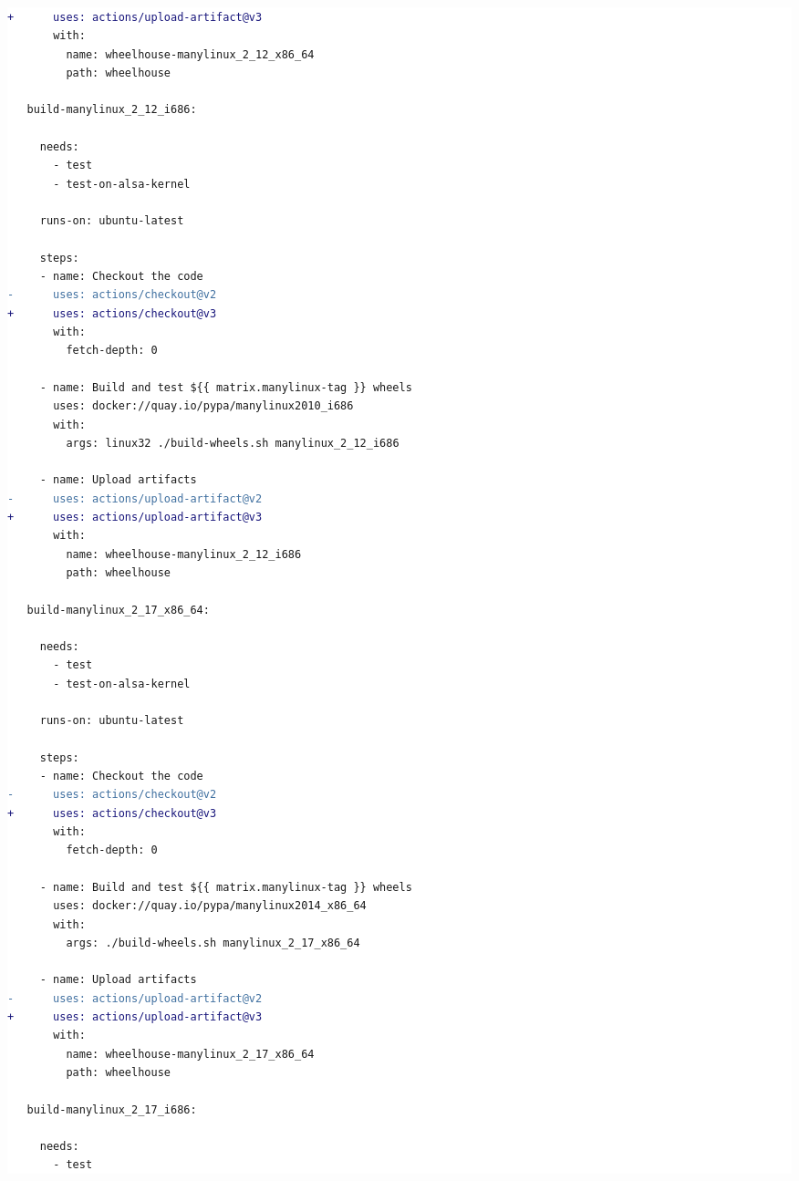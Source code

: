 ```diff
+      uses: actions/upload-artifact@v3
       with:
         name: wheelhouse-manylinux_2_12_x86_64
         path: wheelhouse
 
   build-manylinux_2_12_i686:
 
     needs:
       - test
       - test-on-alsa-kernel
 
     runs-on: ubuntu-latest
 
     steps:
     - name: Checkout the code
-      uses: actions/checkout@v2
+      uses: actions/checkout@v3
       with:
         fetch-depth: 0
 
     - name: Build and test ${{ matrix.manylinux-tag }} wheels
       uses: docker://quay.io/pypa/manylinux2010_i686
       with:
         args: linux32 ./build-wheels.sh manylinux_2_12_i686
 
     - name: Upload artifacts
-      uses: actions/upload-artifact@v2
+      uses: actions/upload-artifact@v3
       with:
         name: wheelhouse-manylinux_2_12_i686
         path: wheelhouse
 
   build-manylinux_2_17_x86_64:
 
     needs:
       - test
       - test-on-alsa-kernel
 
     runs-on: ubuntu-latest
 
     steps:
     - name: Checkout the code
-      uses: actions/checkout@v2
+      uses: actions/checkout@v3
       with:
         fetch-depth: 0
 
     - name: Build and test ${{ matrix.manylinux-tag }} wheels
       uses: docker://quay.io/pypa/manylinux2014_x86_64
       with:
         args: ./build-wheels.sh manylinux_2_17_x86_64
 
     - name: Upload artifacts
-      uses: actions/upload-artifact@v2
+      uses: actions/upload-artifact@v3
       with:
         name: wheelhouse-manylinux_2_17_x86_64
         path: wheelhouse
 
   build-manylinux_2_17_i686:
 
     needs:
       - test
```